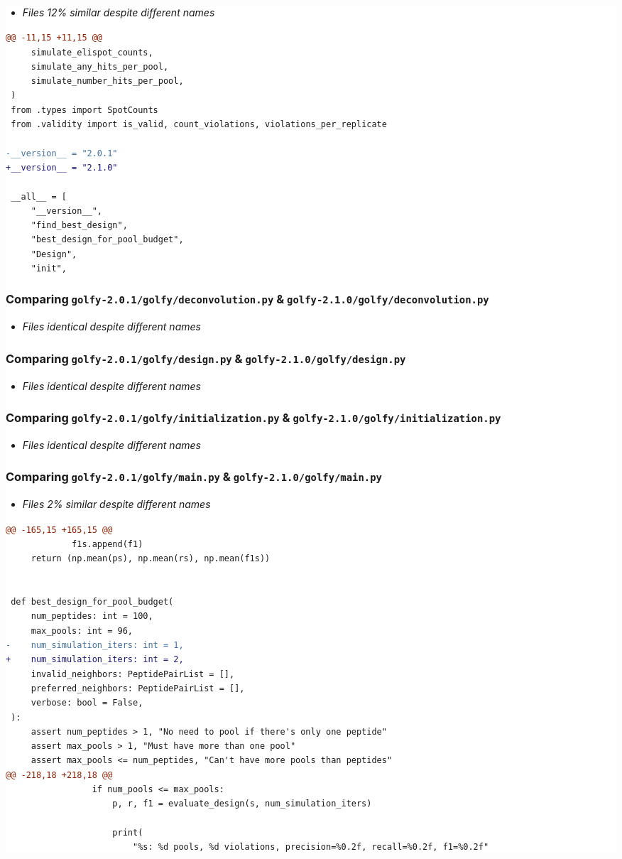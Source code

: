  * *Files 12% similar despite different names*

```diff
@@ -11,15 +11,15 @@
     simulate_elispot_counts,
     simulate_any_hits_per_pool,
     simulate_number_hits_per_pool,
 )
 from .types import SpotCounts
 from .validity import is_valid, count_violations, violations_per_replicate
 
-__version__ = "2.0.1"
+__version__ = "2.1.0"
 
 __all__ = [
     "__version__",
     "find_best_design",
     "best_design_for_pool_budget",
     "Design",
     "init",
```

### Comparing `golfy-2.0.1/golfy/deconvolution.py` & `golfy-2.1.0/golfy/deconvolution.py`

 * *Files identical despite different names*

### Comparing `golfy-2.0.1/golfy/design.py` & `golfy-2.1.0/golfy/design.py`

 * *Files identical despite different names*

### Comparing `golfy-2.0.1/golfy/initialization.py` & `golfy-2.1.0/golfy/initialization.py`

 * *Files identical despite different names*

### Comparing `golfy-2.0.1/golfy/main.py` & `golfy-2.1.0/golfy/main.py`

 * *Files 2% similar despite different names*

```diff
@@ -165,15 +165,15 @@
             f1s.append(f1)
     return (np.mean(ps), np.mean(rs), np.mean(f1s))
 
 
 def best_design_for_pool_budget(
     num_peptides: int = 100,
     max_pools: int = 96,
-    num_simulation_iters: int = 1,
+    num_simulation_iters: int = 2,
     invalid_neighbors: PeptidePairList = [],
     preferred_neighbors: PeptidePairList = [],
     verbose: bool = False,
 ):
     assert num_peptides > 1, "No need to pool if there's only one peptide"
     assert max_pools > 1, "Must have more than one pool"
     assert max_pools <= num_peptides, "Can't have more pools than peptides"
@@ -218,18 +218,18 @@
                 if num_pools <= max_pools:
                     p, r, f1 = evaluate_design(s, num_simulation_iters)
 
                     print(
                         "%s: %d pools, %d violations, precision=%0.2f, recall=%0.2f, f1=%0.2f"
```